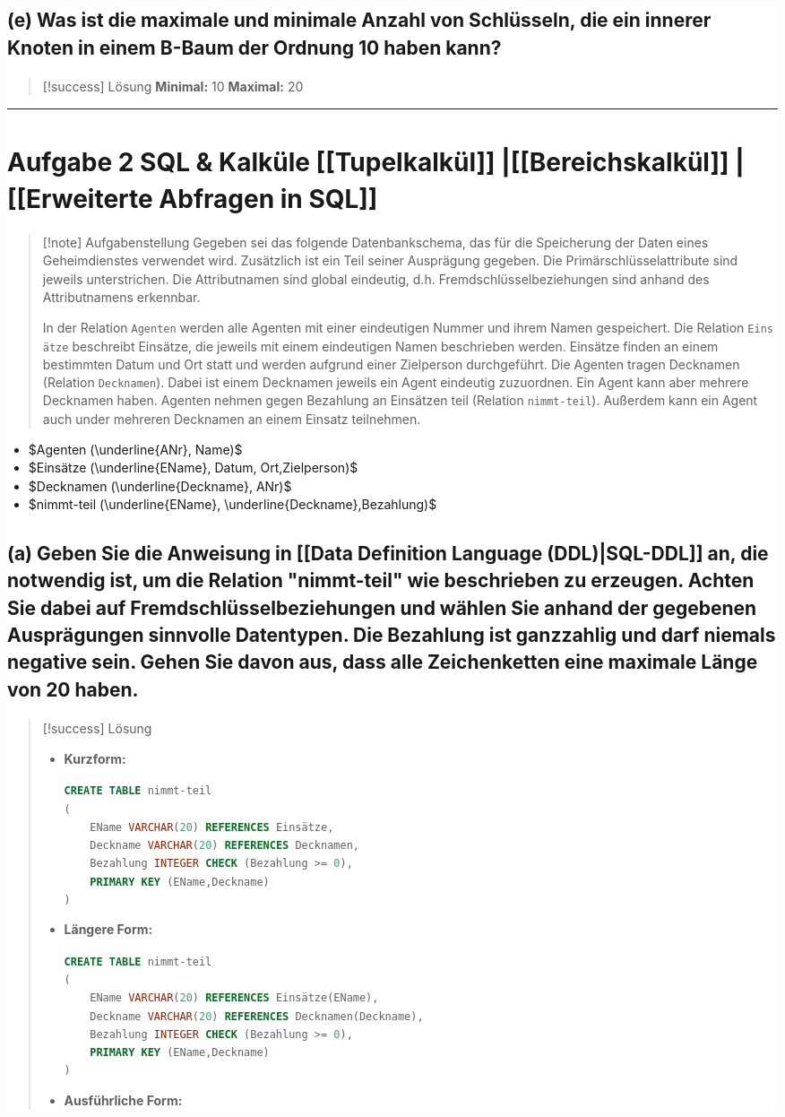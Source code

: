 ## (e) Was ist die maximale und minimale Anzahl von Schlüsseln, die ein innerer Knoten in einem B-Baum der Ordnung 10 haben kann?

> [!success] Lösung
> **Minimal:** 10
> **Maximal:** 20

---

# Aufgabe 2 **SQL & Kalküle** [[Tupelkalkül]] |[[Bereichskalkül]] | [[Erweiterte Abfragen in SQL]]

> [!note] Aufgabenstellung
> Gegeben sei das folgende Datenbankschema, das für die Speicherung der Daten eines Geheimdienstes verwendet wird. Zusätzlich ist ein Teil seiner Ausprägung gegeben. Die Primärschlüsselattribute sind jeweils unterstrichen. Die Attributnamen sind global eindeutig, d.h. Fremdschlüsselbeziehungen sind anhand des Attributnamens erkennbar.
>
> In der Relation `Agenten` werden alle Agenten mit einer eindeutigen Nummer und ihrem Namen gespeichert. Die Relation `Einsätze` beschreibt Einsätze, die jeweils mit einem eindeutigen Namen beschrieben werden. Einsätze finden an einem bestimmten Datum und Ort statt und werden aufgrund einer Zielperson durchgeführt. Die Agenten tragen Decknamen (Relation `Decknamen`). Dabei ist einem Decknamen jeweils ein Agent eindeutig zuzuordnen. Ein Agent kann aber mehrere Decknamen haben. Agenten nehmen gegen Bezahlung an Einsätzen teil (Relation `nimmt-teil`). Außerdem kann ein Agent auch under mehreren Decknamen an einem Einsatz teilnehmen.

- $Agenten (\underline{ANr}, Name)$
- $Einsätze (\underline{EName}, Datum, Ort,Zielperson)$
- $Decknamen (\underline{Deckname}, ANr)$
- $nimmt-teil (\underline{EName}, \underline{Deckname},Bezahlung)$

## (a) Geben Sie die Anweisung in [[Data Definition Language (DDL)|SQL-DDL]] an, die notwendig ist, um die Relation "nimmt-teil" wie beschrieben zu erzeugen. Achten Sie dabei auf Fremdschlüsselbeziehungen und wählen Sie anhand der gegebenen Ausprägungen sinnvolle Datentypen. Die Bezahlung ist ganzzahlig und darf niemals negative sein. Gehen Sie davon aus, dass alle Zeichenketten eine maximale Länge von 20 haben.

> [!success] Lösung
>
> - **Kurzform:**
>   ```sql
>   CREATE TABLE nimmt-teil
>   (
>       EName VARCHAR(20) REFERENCES Einsätze,
>       Deckname VARCHAR(20) REFERENCES Decknamen,
>       Bezahlung INTEGER CHECK (Bezahlung >= 0),
>       PRIMARY KEY (EName,Deckname)
>   )
>   ```
> - **Längere Form:**
>   ```sql
>   CREATE TABLE nimmt-teil
>   (
>       EName VARCHAR(20) REFERENCES Einsätze(EName),
>       Deckname VARCHAR(20) REFERENCES Decknamen(Deckname),
>       Bezahlung INTEGER CHECK (Bezahlung >= 0),
>       PRIMARY KEY (EName,Deckname)
>   )
>   ```
> - **Ausführliche Form:**